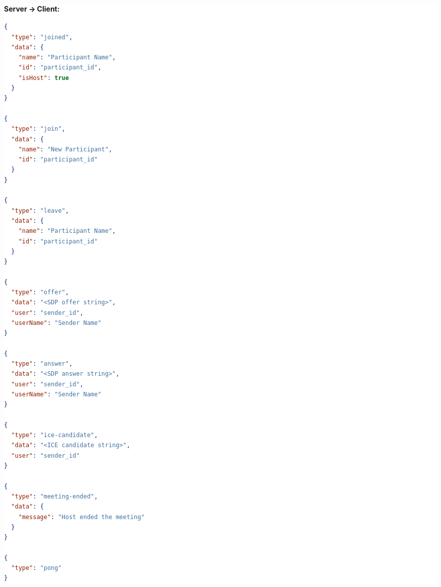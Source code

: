 **Server → Client:**
```json
{
  "type": "joined",
  "data": {
    "name": "Participant Name",
    "id": "participant_id",
    "isHost": true
  }
}

{
  "type": "join",
  "data": {
    "name": "New Participant",
    "id": "participant_id"
  }
}

{
  "type": "leave",
  "data": {
    "name": "Participant Name",
    "id": "participant_id"
  }
}

{
  "type": "offer",
  "data": "<SDP offer string>",
  "user": "sender_id",
  "userName": "Sender Name"
}

{
  "type": "answer",
  "data": "<SDP answer string>",
  "user": "sender_id",
  "userName": "Sender Name"
}

{
  "type": "ice-candidate",
  "data": "<ICE candidate string>",
  "user": "sender_id"
}

{
  "type": "meeting-ended",
  "data": {
    "message": "Host ended the meeting"
  }
}

{
  "type": "pong"
}
```
